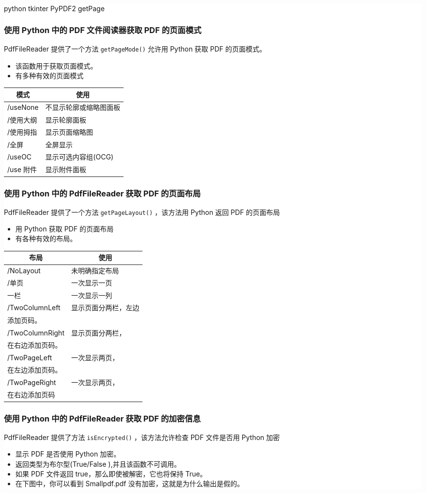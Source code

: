 python tkinter PyPDF2 getPage

### 使用 Python 中的 PDF 文件阅读器获取 PDF 的页面模式

PdfFileReader 提供了一个方法 `getPageMode()` 允许用 Python 获取 PDF 的页面模式。

*   该函数用于获取页面模式。
*   有多种有效的页面模式

| 模式 | 使用 |
| --- | --- |
| /useNone | 不显示轮廓或缩略图面板 |
| /使用大纲 | 显示轮廓面板 |
| /使用拇指 | 显示页面缩略图 |
| /全屏 | 全屏显示 |
| /useOC | 显示可选内容组(OCG) |
| /use 附件 | 显示附件面板 |

### 使用 Python 中的 PdfFileReader 获取 PDF 的页面布局

PdfFileReader 提供了一个方法 `getPageLayout()` ，该方法用 Python 返回 PDF 的页面布局

*   用 Python 获取 PDF 的页面布局
*   有各种有效的布局。

| 布局 | 使用 |
| --- | --- |
| /NoLayout | 未明确指定布局 |
| /单页 | 一次显示一页 |
| 一栏 | 一次显示一列 |
| /TwoColumnLeft | 显示页面分两栏，左边
添加页码。 |
| /TwoColumnRight | 显示页面分两栏，
在右边添加页码。 |
| /TwoPageLeft | 一次显示两页，
在左边添加页码。 |
| /TwoPageRight | 一次显示两页，
在右边添加页码 |

### 使用 Python 中的 PdfFileReader 获取 PDF 的加密信息

PdfFileReader 提供了方法 `isEncrypted()` ，该方法允许检查 PDF 文件是否用 Python 加密

*   显示 PDF 是否使用 Python 加密。
*   返回类型为布尔型(True/False ),并且该函数不可调用。
*   如果 PDF 文件返回 true，那么即使被解密，它也将保持 True。
*   在下图中，你可以看到 Smallpdf.pdf 没有加密，这就是为什么输出是假的。
